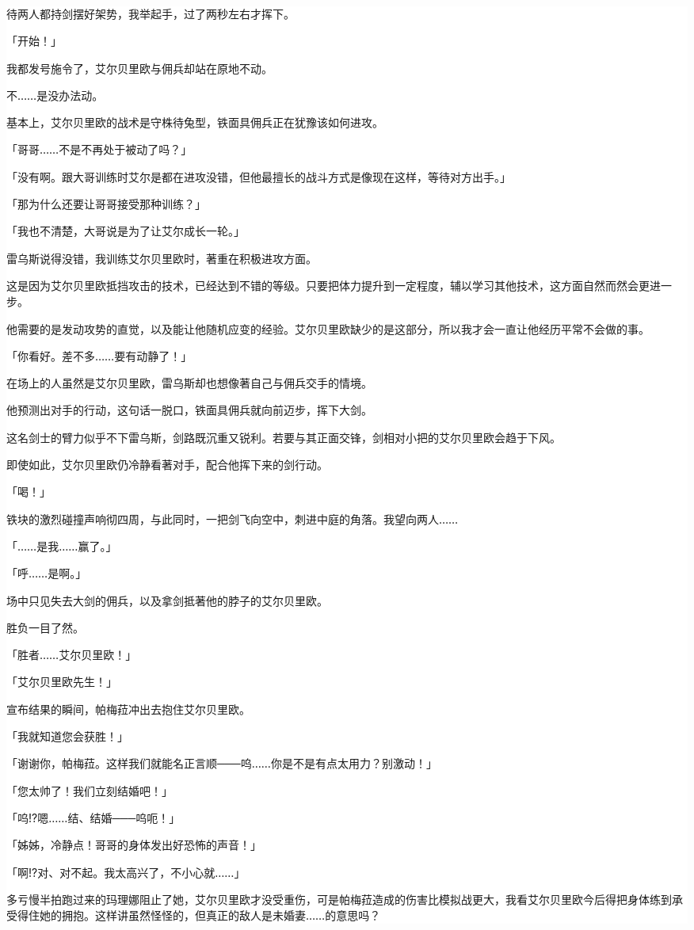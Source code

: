 待两人都持剑摆好架势，我举起手，过了两秒左右才挥下。

「开始！」

我都发号施令了，艾尔贝里欧与佣兵却站在原地不动。

不……是没办法动。

基本上，艾尔贝里欧的战术是守株待兔型，铁面具佣兵正在犹豫该如何进攻。

「哥哥……不是不再处于被动了吗？」

「没有啊。跟大哥训练时艾尔是都在进攻没错，但他最擅长的战斗方式是像现在这样，等待对方出手。」

「那为什么还要让哥哥接受那种训练？」

「我也不清楚，大哥说是为了让艾尔成长一轮。」

雷乌斯说得没错，我训练艾尔贝里欧时，著重在积极进攻方面。

这是因为艾尔贝里欧抵挡攻击的技术，已经达到不错的等级。只要把体力提升到一定程度，辅以学习其他技术，这方面自然而然会更进一步。

他需要的是发动攻势的直觉，以及能让他随机应变的经验。艾尔贝里欧缺少的是这部分，所以我才会一直让他经历平常不会做的事。

「你看好。差不多……要有动静了！」

在场上的人虽然是艾尔贝里欧，雷乌斯却也想像著自己与佣兵交手的情境。

他预测出对手的行动，这句话一脱口，铁面具佣兵就向前迈步，挥下大剑。

这名剑士的臂力似乎不下雷乌斯，剑路既沉重又锐利。若要与其正面交锋，剑相对小把的艾尔贝里欧会趋于下风。

即使如此，艾尔贝里欧仍冷静看著对手，配合他挥下来的剑行动。

「喝！」

铁块的激烈碰撞声响彻四周，与此同时，一把剑飞向空中，刺进中庭的角落。我望向两人……

「……是我……赢了。」

「呼……是啊。」

场中只见失去大剑的佣兵，以及拿剑抵著他的脖子的艾尔贝里欧。

胜负一目了然。

「胜者……艾尔贝里欧！」

「艾尔贝里欧先生！」

宣布结果的瞬间，帕梅菈冲出去抱住艾尔贝里欧。

「我就知道您会获胜！」

「谢谢你，帕梅菈。这样我们就能名正言顺───呜……你是不是有点太用力？别激动！」

「您太帅了！我们立刻结婚吧！」

「呜!?嗯……结、结婚───呜呃！」

「姊姊，冷静点！哥哥的身体发出好恐怖的声音！」

「啊!?对、对不起。我太高兴了，不小心就……」

多亏慢半拍跑过来的玛理娜阻止了她，艾尔贝里欧才没受重伤，可是帕梅菈造成的伤害比模拟战更大，我看艾尔贝里欧今后得把身体练到承受得住她的拥抱。这样讲虽然怪怪的，但真正的敌人是未婚妻……的意思吗？
